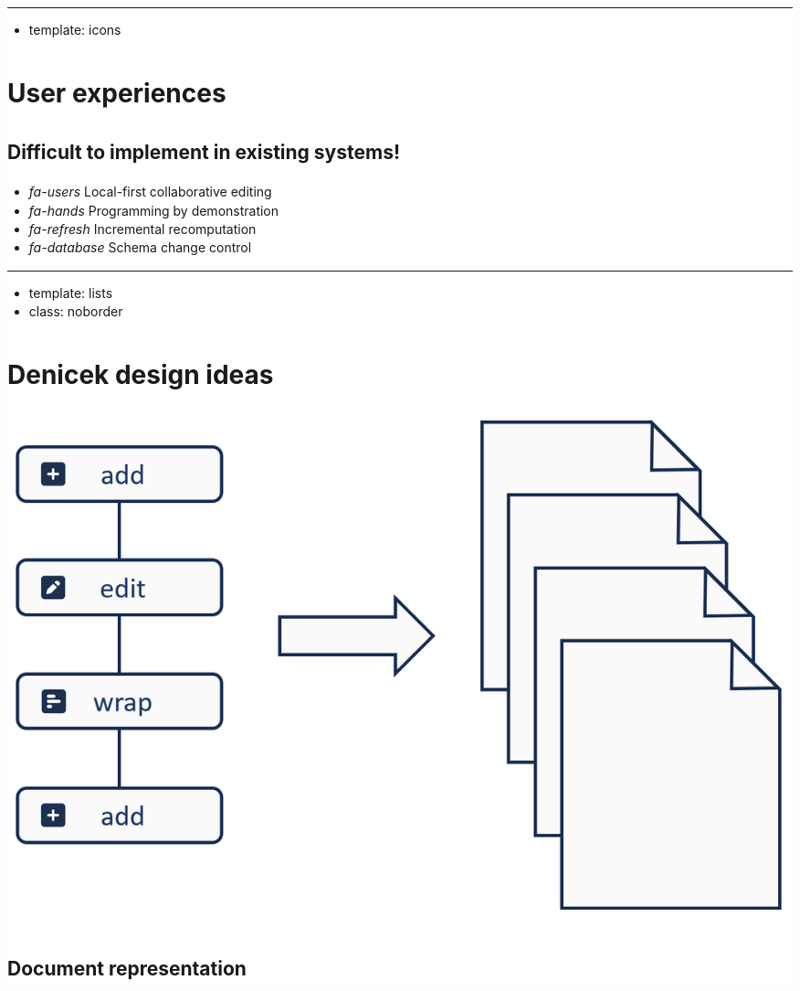 -----------------------------------------------------------------------------------------
- template: icons

# User experiences
## Difficult to implement in existing systems!

- *fa-users* Local-first collaborative editing
- *fa-hands* Programming by demonstration
- *fa-refresh* Incremental recomputation
- *fa-database* Schema change control

-----------------------------------------------------------------------------------------
- template: lists
- class: noborder

# Denicek design ideas

![](img/deniceksm.png)

## Document representation
